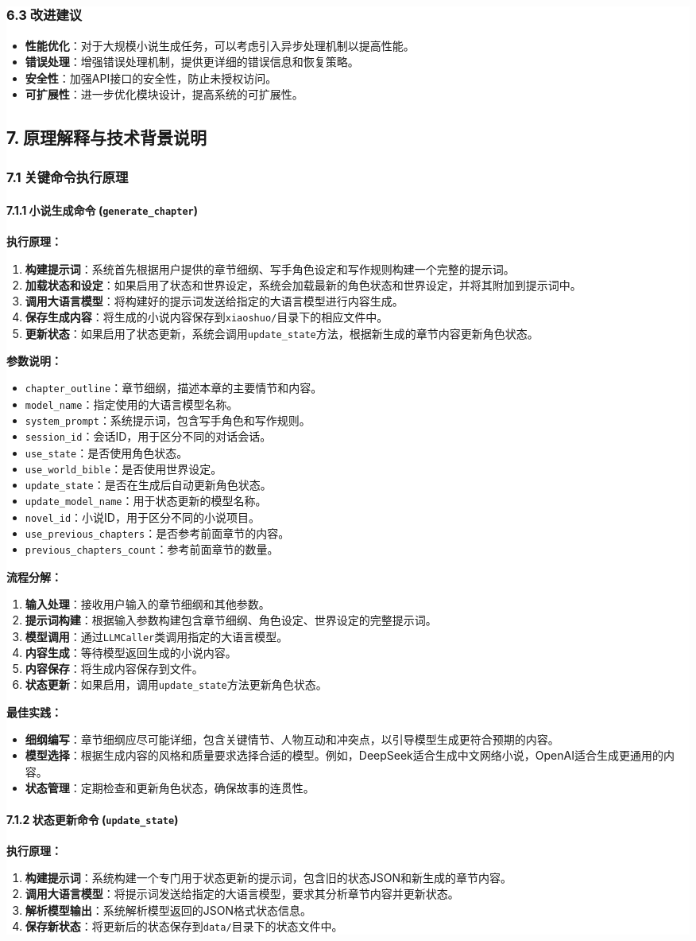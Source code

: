 ### 6.3 改进建议

- **性能优化**：对于大规模小说生成任务，可以考虑引入异步处理机制以提高性能。
- **错误处理**：增强错误处理机制，提供更详细的错误信息和恢复策略。
- **安全性**：加强API接口的安全性，防止未授权访问。
- **可扩展性**：进一步优化模块设计，提高系统的可扩展性。

## 7. 原理解释与技术背景说明

### 7.1 关键命令执行原理

#### 7.1.1 小说生成命令 (`generate_chapter`)

**执行原理：**
1. **构建提示词**：系统首先根据用户提供的章节细纲、写手角色设定和写作规则构建一个完整的提示词。
2. **加载状态和设定**：如果启用了状态和世界设定，系统会加载最新的角色状态和世界设定，并将其附加到提示词中。
3. **调用大语言模型**：将构建好的提示词发送给指定的大语言模型进行内容生成。
4. **保存生成内容**：将生成的小说内容保存到`xiaoshuo/`目录下的相应文件中。
5. **更新状态**：如果启用了状态更新，系统会调用`update_state`方法，根据新生成的章节内容更新角色状态。

**参数说明：**
- `chapter_outline`：章节细纲，描述本章的主要情节和内容。
- `model_name`：指定使用的大语言模型名称。
- `system_prompt`：系统提示词，包含写手角色和写作规则。
- `session_id`：会话ID，用于区分不同的对话会话。
- `use_state`：是否使用角色状态。
- `use_world_bible`：是否使用世界设定。
- `update_state`：是否在生成后自动更新角色状态。
- `update_model_name`：用于状态更新的模型名称。
- `novel_id`：小说ID，用于区分不同的小说项目。
- `use_previous_chapters`：是否参考前面章节的内容。
- `previous_chapters_count`：参考前面章节的数量。

**流程分解：**
1. **输入处理**：接收用户输入的章节细纲和其他参数。
2. **提示词构建**：根据输入参数构建包含章节细纲、角色设定、世界设定的完整提示词。
3. **模型调用**：通过`LLMCaller`类调用指定的大语言模型。
4. **内容生成**：等待模型返回生成的小说内容。
5. **内容保存**：将生成内容保存到文件。
6. **状态更新**：如果启用，调用`update_state`方法更新角色状态。

**最佳实践：**
- **细纲编写**：章节细纲应尽可能详细，包含关键情节、人物互动和冲突点，以引导模型生成更符合预期的内容。
- **模型选择**：根据生成内容的风格和质量要求选择合适的模型。例如，DeepSeek适合生成中文网络小说，OpenAI适合生成更通用的内容。
- **状态管理**：定期检查和更新角色状态，确保故事的连贯性。

#### 7.1.2 状态更新命令 (`update_state`)

**执行原理：**
1. **构建提示词**：系统构建一个专门用于状态更新的提示词，包含旧的状态JSON和新生成的章节内容。
2. **调用大语言模型**：将提示词发送给指定的大语言模型，要求其分析章节内容并更新状态。
3. **解析模型输出**：系统解析模型返回的JSON格式状态信息。
4. **保存新状态**：将更新后的状态保存到`data/`目录下的状态文件中。
